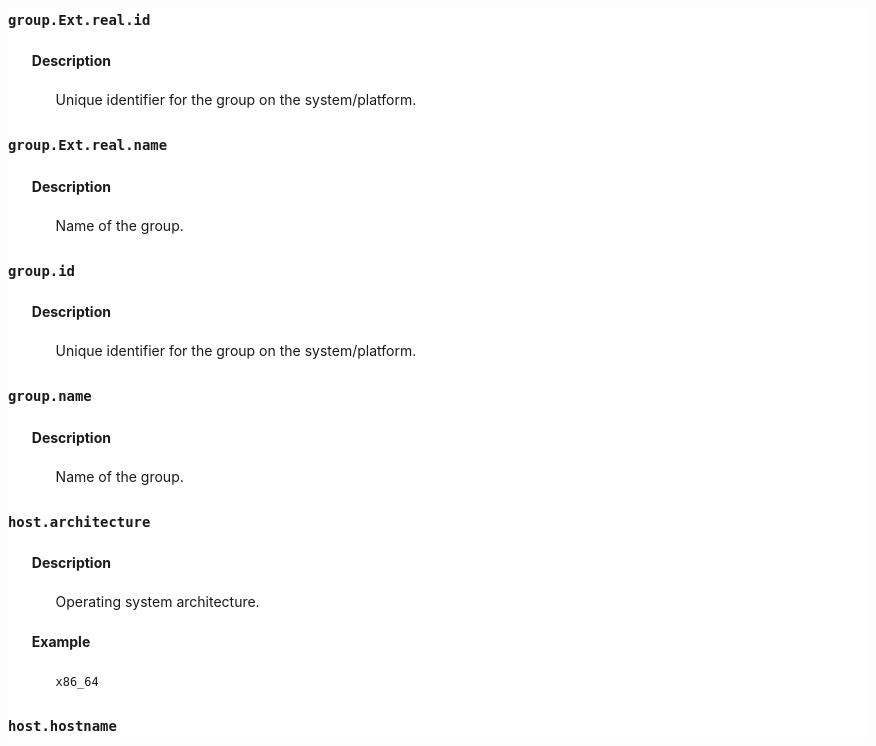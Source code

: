 </ul>

### `group.Ext.real.id`

<ul>

#### Description

<ul>Unique identifier for the group on the system/platform.</ul>

</ul>

### `group.Ext.real.name`

<ul>

#### Description

<ul>Name of the group.</ul>

</ul>

### `group.id`

<ul>

#### Description

<ul>Unique identifier for the group on the system/platform.</ul>

</ul>

### `group.name`

<ul>

#### Description

<ul>Name of the group.</ul>

</ul>

### `host.architecture`

<ul>

#### Description

<ul>Operating system architecture.</ul>

#### Example

<ul><code>x86_64</code></ul>

</ul>

### `host.hostname`
